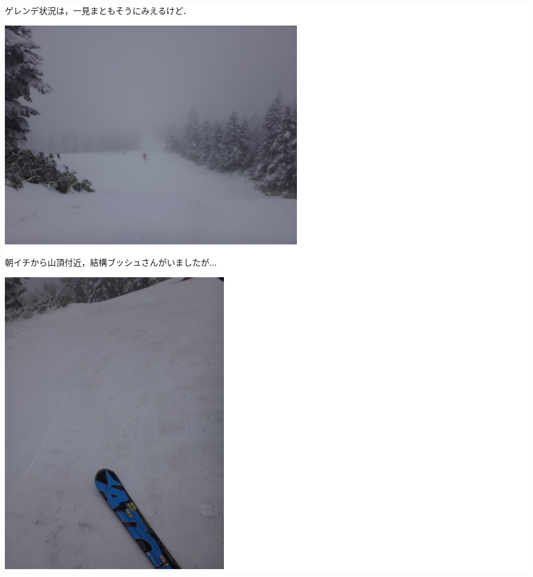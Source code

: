 


ゲレンデ状況は，一見まともそうにみえるけど．




![1e5d5f7d143c47a30302898e032a4391.jpg](images/1e5d5f7d143c47a30302898e032a4391.jpg)




朝イチから山頂付近，結構ブッシュさんがいましたが…




![2c3b8250dddb21e12bbcc3c01bd55bca.jpg](images/2c3b8250dddb21e12bbcc3c01bd55bca.jpg)
